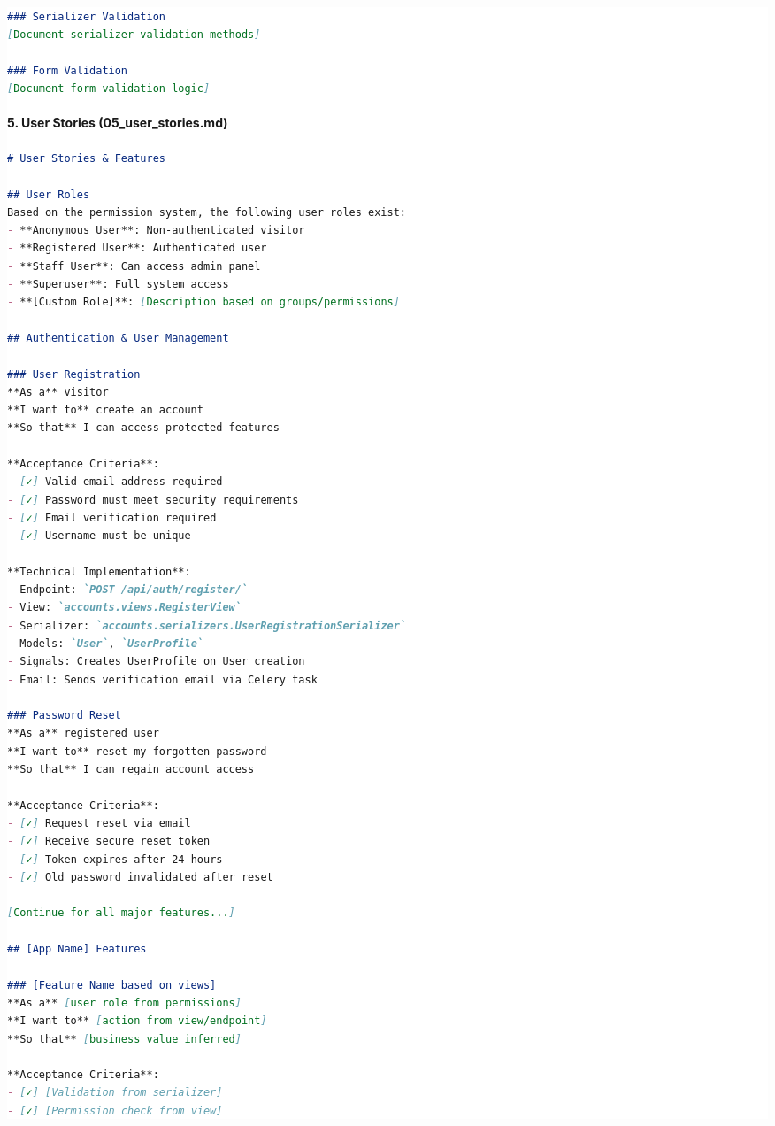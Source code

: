 ```markdown
### Serializer Validation
[Document serializer validation methods]

### Form Validation
[Document form validation logic]
```

#### 5. User Stories (05_user_stories.md)

```markdown
# User Stories & Features

## User Roles
Based on the permission system, the following user roles exist:
- **Anonymous User**: Non-authenticated visitor
- **Registered User**: Authenticated user
- **Staff User**: Can access admin panel
- **Superuser**: Full system access
- **[Custom Role]**: [Description based on groups/permissions]

## Authentication & User Management

### User Registration
**As a** visitor  
**I want to** create an account  
**So that** I can access protected features

**Acceptance Criteria**:
- [✓] Valid email address required
- [✓] Password must meet security requirements
- [✓] Email verification required
- [✓] Username must be unique

**Technical Implementation**:
- Endpoint: `POST /api/auth/register/`
- View: `accounts.views.RegisterView`
- Serializer: `accounts.serializers.UserRegistrationSerializer`
- Models: `User`, `UserProfile`
- Signals: Creates UserProfile on User creation
- Email: Sends verification email via Celery task

### Password Reset
**As a** registered user  
**I want to** reset my forgotten password  
**So that** I can regain account access

**Acceptance Criteria**:
- [✓] Request reset via email
- [✓] Receive secure reset token
- [✓] Token expires after 24 hours
- [✓] Old password invalidated after reset

[Continue for all major features...]

## [App Name] Features

### [Feature Name based on views]
**As a** [user role from permissions]  
**I want to** [action from view/endpoint]  
**So that** [business value inferred]

**Acceptance Criteria**:
- [✓] [Validation from serializer]
- [✓] [Permission check from view]
```